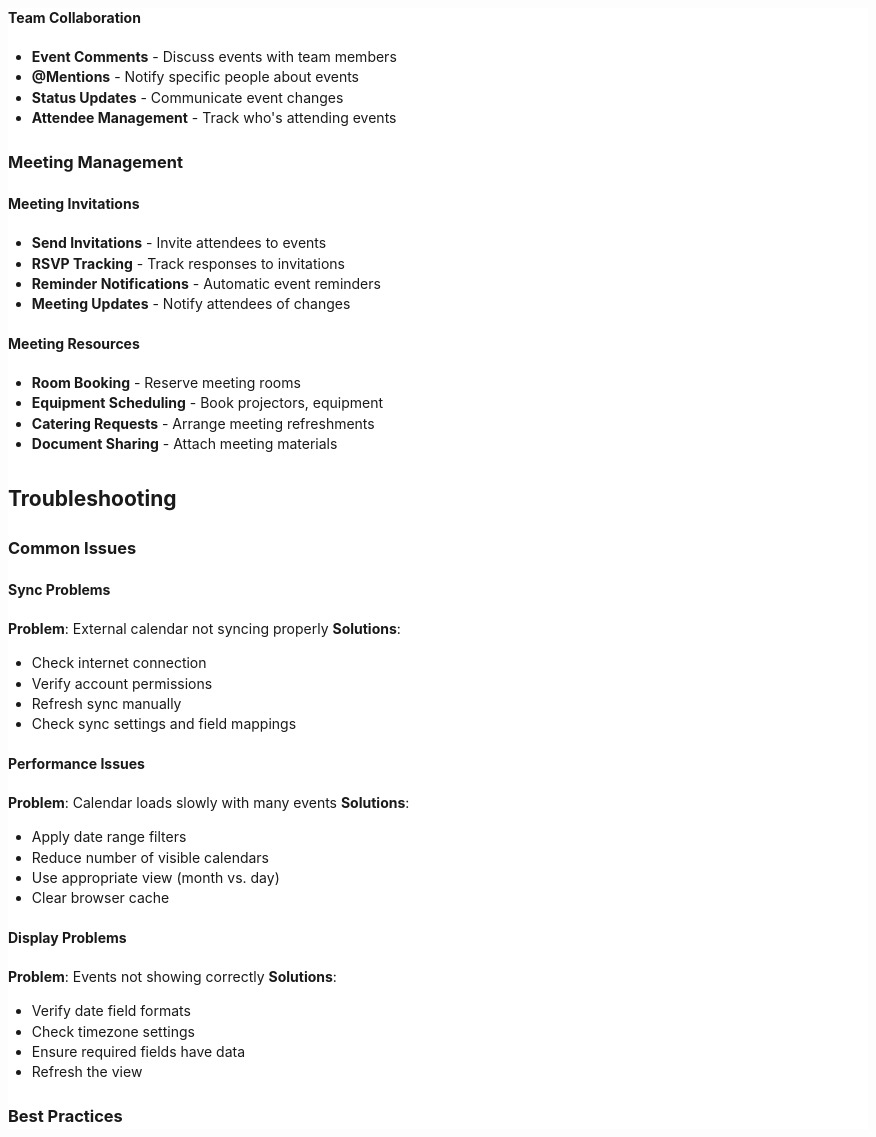 #### Team Collaboration
- **Event Comments** - Discuss events with team members
- **@Mentions** - Notify specific people about events
- **Status Updates** - Communicate event changes
- **Attendee Management** - Track who's attending events

### Meeting Management

#### Meeting Invitations
- **Send Invitations** - Invite attendees to events
- **RSVP Tracking** - Track responses to invitations
- **Reminder Notifications** - Automatic event reminders
- **Meeting Updates** - Notify attendees of changes

#### Meeting Resources
- **Room Booking** - Reserve meeting rooms
- **Equipment Scheduling** - Book projectors, equipment
- **Catering Requests** - Arrange meeting refreshments
- **Document Sharing** - Attach meeting materials

## Troubleshooting

### Common Issues

#### Sync Problems
**Problem**: External calendar not syncing properly
**Solutions**:
- Check internet connection
- Verify account permissions
- Refresh sync manually
- Check sync settings and field mappings

#### Performance Issues
**Problem**: Calendar loads slowly with many events
**Solutions**:
- Apply date range filters
- Reduce number of visible calendars
- Use appropriate view (month vs. day)
- Clear browser cache

#### Display Problems
**Problem**: Events not showing correctly
**Solutions**:
- Verify date field formats
- Check timezone settings
- Ensure required fields have data
- Refresh the view

### Best Practices
